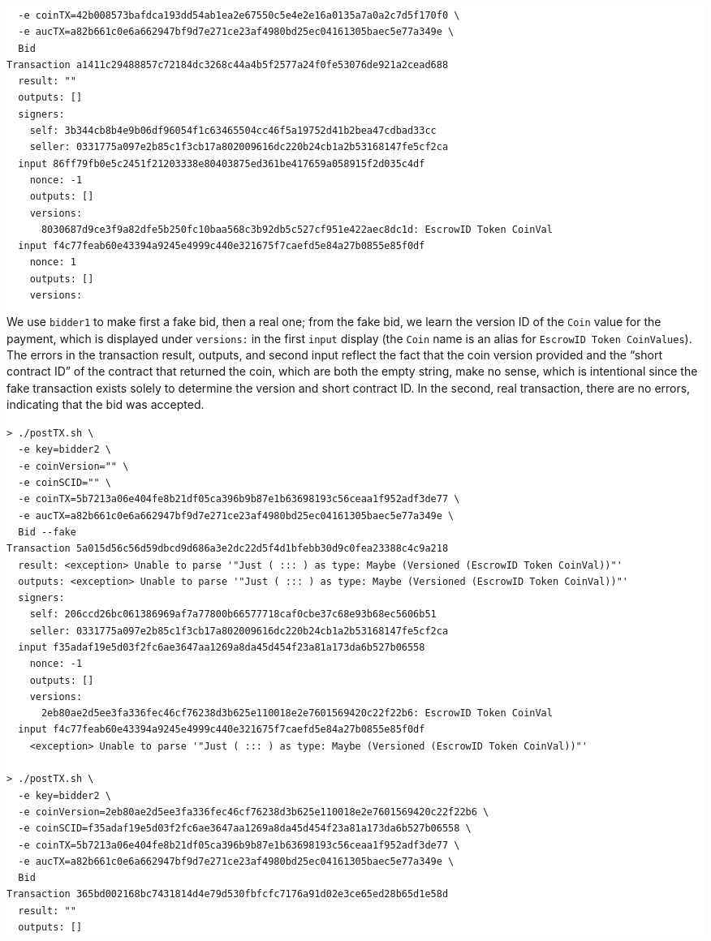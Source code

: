 ```
  -e coinTX=42b008573bafdca193dd54ab1ea2e67550c5e4e2e16a0135a7a0a2c7d5f170f0 \
  -e aucTX=a82b661c0e6a662947bf9d7e271ce23af4980bd25ec04161305baec5e77a349e \
  Bid
Transaction a1411c29488857c72184dc3268c44a4b5f2577a24f0fe53076de921a2cead688
  result: ""
  outputs: []
  signers:
    self: 3b344cb8b4e9b06df96054f1c63465504cc46f5a19752d41b2bea47cdbad33cc
    seller: 0331775a097e2b85c1f3cb17a802009616dc220b24cb1a2b53168147fe5cf2ca
  input 86ff79fb0e5c2451f21203338e80403875ed361be417659a058915f2d035c4df
    nonce: -1
    outputs: []
    versions:
      8030687d9ce3f9a82dfe5b250fc10baa568c3b92db5c527cf951e422aec8dc1d: EscrowID Token CoinVal
  input f4c77feab60e43394a9245e4999c440e321675f7caefd5e84a27b0855e85f0df
    nonce: 1
    outputs: []
    versions:
```

We use `bidder1` to make first a fake bid, then a real one; from the fake bid, we learn the version ID of the `Coin` value for the payment, which is displayed under `versions:` in the first `input` display (the `Coin` name is an alias for `EscrowID Token CoinValues`).  The errors in the transaction result, outputs, and second input reflect the fact that the coin version provided and the “short contract ID” of the contract that returned the coin, which are both the empty string, make no sense, which is intentional since the fake transaction exists solely to determine the version and short contract ID.  In the second, real transaction, there are no errors, indicating that the bid was accepted.

```
> ./postTX.sh \
  -e key=bidder2 \
  -e coinVersion="" \
  -e coinSCID="" \
  -e coinTX=5b7213a06e404fe8b21df05ca396b9b87e1b63698193c56ceaa1f952adf3de77 \
  -e aucTX=a82b661c0e6a662947bf9d7e271ce23af4980bd25ec04161305baec5e77a349e \
  Bid --fake
Transaction 5a015d56c56d59dbcd9d686a3e2dc22d5f4d1bfebb30d9c0fea23388c4c9a218
  result: <exception> Unable to parse '"Just ( ::: ) as type: Maybe (Versioned (EscrowID Token CoinVal))"'
  outputs: <exception> Unable to parse '"Just ( ::: ) as type: Maybe (Versioned (EscrowID Token CoinVal))"'
  signers:
    self: 206ccd26bc061386969af7a77800b66577718caf0cbe37c68e93b68ec5606b51
    seller: 0331775a097e2b85c1f3cb17a802009616dc220b24cb1a2b53168147fe5cf2ca
  input f35adaf19e5d03f2fc6ae3647aa1269a8da45d454f23a81a173da6b527b06558
    nonce: -1
    outputs: []
    versions:
      2eb80ae2d5ee3fa336fec46cf76238d3b625e110018e2e7601569420c22f22b6: EscrowID Token CoinVal
  input f4c77feab60e43394a9245e4999c440e321675f7caefd5e84a27b0855e85f0df
    <exception> Unable to parse '"Just ( ::: ) as type: Maybe (Versioned (EscrowID Token CoinVal))"'

> ./postTX.sh \
  -e key=bidder2 \
  -e coinVersion=2eb80ae2d5ee3fa336fec46cf76238d3b625e110018e2e7601569420c22f22b6 \
  -e coinSCID=f35adaf19e5d03f2fc6ae3647aa1269a8da45d454f23a81a173da6b527b06558 \
  -e coinTX=5b7213a06e404fe8b21df05ca396b9b87e1b63698193c56ceaa1f952adf3de77 \
  -e aucTX=a82b661c0e6a662947bf9d7e271ce23af4980bd25ec04161305baec5e77a349e \
  Bid
Transaction 365bd002168bc7431814d4e79d530fbfcfc7176a91d02e3ce65ed28b65d1e58d
  result: ""
  outputs: []
```